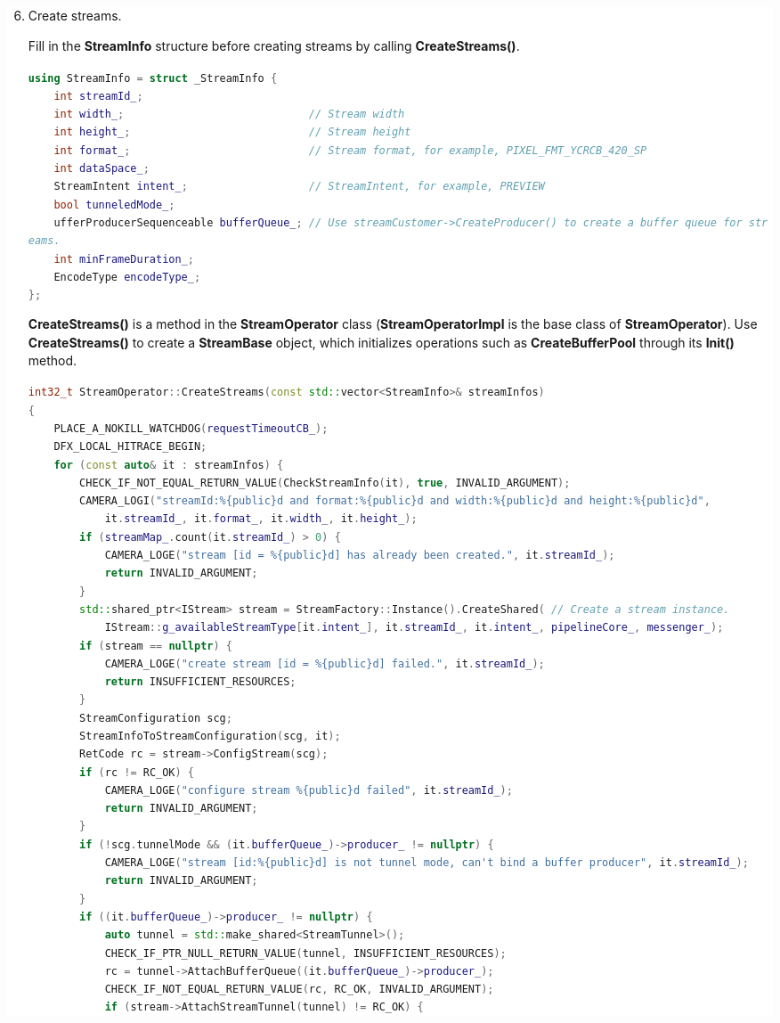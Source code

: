 6. Create streams.

   Fill in the **StreamInfo** structure before creating streams by calling **CreateStreams()**.

   ```c++
   using StreamInfo = struct _StreamInfo {
       int streamId_; 
       int width_;                             // Stream width
       int height_;                            // Stream height
       int format_;                            // Stream format, for example, PIXEL_FMT_YCRCB_420_SP
       int dataSpace_; 
       StreamIntent intent_;                   // StreamIntent, for example, PREVIEW
       bool tunneledMode_;
       ufferProducerSequenceable bufferQueue_; // Use streamCustomer->CreateProducer() to create a buffer queue for streams.
       int minFrameDuration_;
       EncodeType encodeType_;
   };
   ```

   **CreateStreams()** is a method in the **StreamOperator** class (**StreamOperatorImpl** is the base class of **StreamOperator**). Use **CreateStreams()** to create a **StreamBase** object, which initializes operations such as **CreateBufferPool** through its **Init()** method.

   ```c++
   int32_t StreamOperator::CreateStreams(const std::vector<StreamInfo>& streamInfos)
   {
       PLACE_A_NOKILL_WATCHDOG(requestTimeoutCB_);
       DFX_LOCAL_HITRACE_BEGIN;
       for (const auto& it : streamInfos) {
           CHECK_IF_NOT_EQUAL_RETURN_VALUE(CheckStreamInfo(it), true, INVALID_ARGUMENT);
           CAMERA_LOGI("streamId:%{public}d and format:%{public}d and width:%{public}d and height:%{public}d",
               it.streamId_, it.format_, it.width_, it.height_);
           if (streamMap_.count(it.streamId_) > 0) {
               CAMERA_LOGE("stream [id = %{public}d] has already been created.", it.streamId_);
               return INVALID_ARGUMENT;
           }
           std::shared_ptr<IStream> stream = StreamFactory::Instance().CreateShared( // Create a stream instance.
               IStream::g_availableStreamType[it.intent_], it.streamId_, it.intent_, pipelineCore_, messenger_);
           if (stream == nullptr) {
               CAMERA_LOGE("create stream [id = %{public}d] failed.", it.streamId_);
               return INSUFFICIENT_RESOURCES;
           }
           StreamConfiguration scg;
           StreamInfoToStreamConfiguration(scg, it);
           RetCode rc = stream->ConfigStream(scg);
           if (rc != RC_OK) {
               CAMERA_LOGE("configure stream %{public}d failed", it.streamId_);
               return INVALID_ARGUMENT;
           }
           if (!scg.tunnelMode && (it.bufferQueue_)->producer_ != nullptr) {
               CAMERA_LOGE("stream [id:%{public}d] is not tunnel mode, can't bind a buffer producer", it.streamId_);
               return INVALID_ARGUMENT;
           }
           if ((it.bufferQueue_)->producer_ != nullptr) {
               auto tunnel = std::make_shared<StreamTunnel>();
               CHECK_IF_PTR_NULL_RETURN_VALUE(tunnel, INSUFFICIENT_RESOURCES);
               rc = tunnel->AttachBufferQueue((it.bufferQueue_)->producer_);
               CHECK_IF_NOT_EQUAL_RETURN_VALUE(rc, RC_OK, INVALID_ARGUMENT);
               if (stream->AttachStreamTunnel(tunnel) != RC_OK) {
   ```
